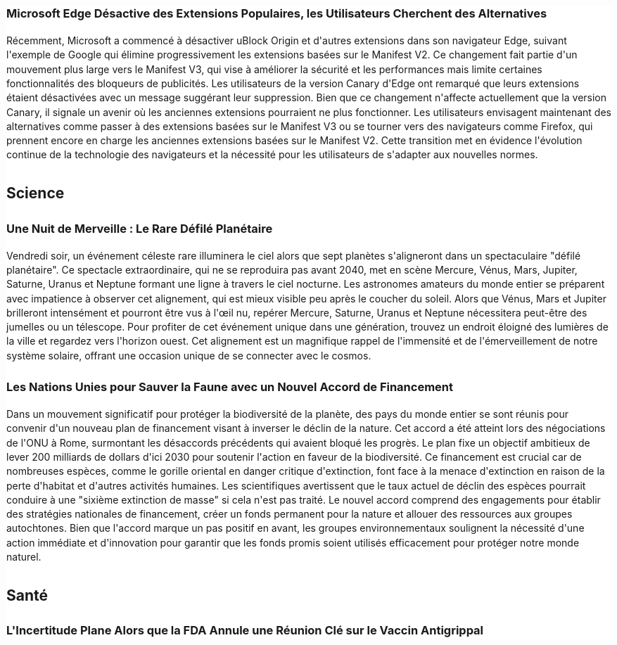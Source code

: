 ### Microsoft Edge Désactive des Extensions Populaires, les Utilisateurs Cherchent des Alternatives

Récemment, Microsoft a commencé à désactiver uBlock Origin et d'autres extensions dans son navigateur Edge, suivant l'exemple de Google qui élimine progressivement les extensions basées sur le Manifest V2. Ce changement fait partie d'un mouvement plus large vers le Manifest V3, qui vise à améliorer la sécurité et les performances mais limite certaines fonctionnalités des bloqueurs de publicités. Les utilisateurs de la version Canary d'Edge ont remarqué que leurs extensions étaient désactivées avec un message suggérant leur suppression. Bien que ce changement n'affecte actuellement que la version Canary, il signale un avenir où les anciennes extensions pourraient ne plus fonctionner. Les utilisateurs envisagent maintenant des alternatives comme passer à des extensions basées sur le Manifest V3 ou se tourner vers des navigateurs comme Firefox, qui prennent encore en charge les anciennes extensions basées sur le Manifest V2. Cette transition met en évidence l'évolution continue de la technologie des navigateurs et la nécessité pour les utilisateurs de s'adapter aux nouvelles normes.

## Science

### Une Nuit de Merveille : Le Rare Défilé Planétaire

Vendredi soir, un événement céleste rare illuminera le ciel alors que sept planètes s'aligneront dans un spectaculaire "défilé planétaire". Ce spectacle extraordinaire, qui ne se reproduira pas avant 2040, met en scène Mercure, Vénus, Mars, Jupiter, Saturne, Uranus et Neptune formant une ligne à travers le ciel nocturne. Les astronomes amateurs du monde entier se préparent avec impatience à observer cet alignement, qui est mieux visible peu après le coucher du soleil. Alors que Vénus, Mars et Jupiter brilleront intensément et pourront être vus à l'œil nu, repérer Mercure, Saturne, Uranus et Neptune nécessitera peut-être des jumelles ou un télescope. Pour profiter de cet événement unique dans une génération, trouvez un endroit éloigné des lumières de la ville et regardez vers l'horizon ouest. Cet alignement est un magnifique rappel de l'immensité et de l'émerveillement de notre système solaire, offrant une occasion unique de se connecter avec le cosmos.

### Les Nations Unies pour Sauver la Faune avec un Nouvel Accord de Financement

Dans un mouvement significatif pour protéger la biodiversité de la planète, des pays du monde entier se sont réunis pour convenir d'un nouveau plan de financement visant à inverser le déclin de la nature. Cet accord a été atteint lors des négociations de l'ONU à Rome, surmontant les désaccords précédents qui avaient bloqué les progrès. Le plan fixe un objectif ambitieux de lever 200 milliards de dollars d'ici 2030 pour soutenir l'action en faveur de la biodiversité. Ce financement est crucial car de nombreuses espèces, comme le gorille oriental en danger critique d'extinction, font face à la menace d'extinction en raison de la perte d'habitat et d'autres activités humaines. Les scientifiques avertissent que le taux actuel de déclin des espèces pourrait conduire à une "sixième extinction de masse" si cela n'est pas traité. Le nouvel accord comprend des engagements pour établir des stratégies nationales de financement, créer un fonds permanent pour la nature et allouer des ressources aux groupes autochtones. Bien que l'accord marque un pas positif en avant, les groupes environnementaux soulignent la nécessité d'une action immédiate et d'innovation pour garantir que les fonds promis soient utilisés efficacement pour protéger notre monde naturel.

## Santé

### L'Incertitude Plane Alors que la FDA Annule une Réunion Clé sur le Vaccin Antigrippal
